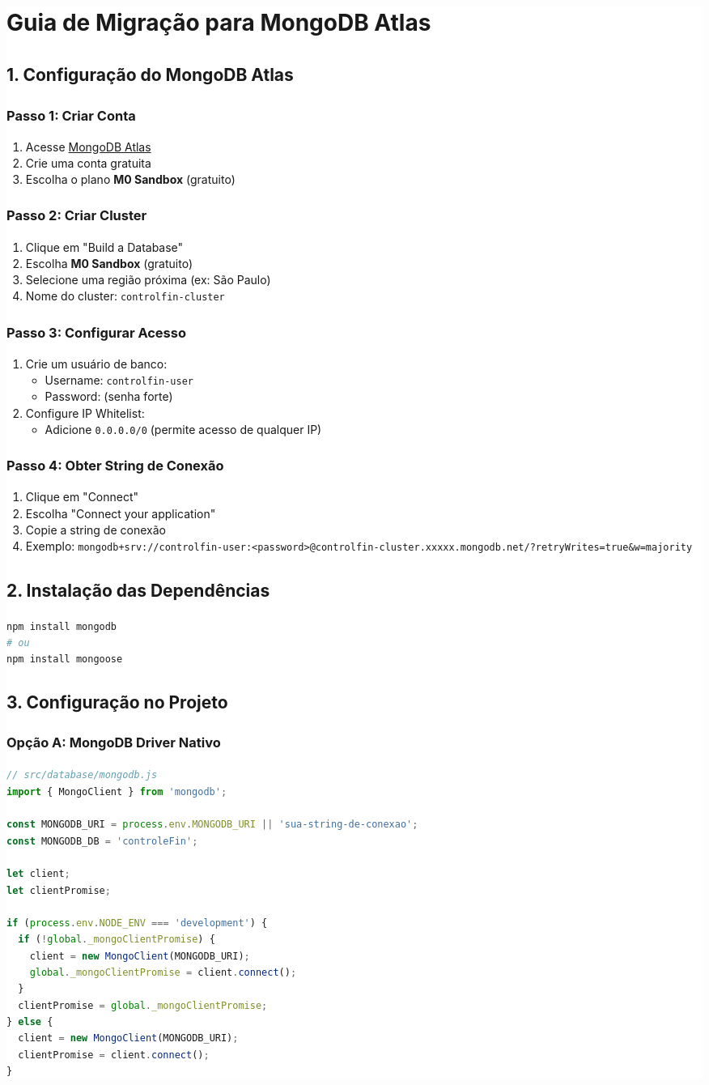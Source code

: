 # Guia de Migração para MongoDB Atlas

## 1. Configuração do MongoDB Atlas

### Passo 1: Criar Conta
1. Acesse [MongoDB Atlas](https://www.mongodb.com/atlas)
2. Crie uma conta gratuita
3. Escolha o plano **M0 Sandbox** (gratuito)

### Passo 2: Criar Cluster
1. Clique em "Build a Database"
2. Escolha **M0 Sandbox** (gratuito)
3. Selecione uma região próxima (ex: São Paulo)
4. Nome do cluster: `controlfin-cluster`

### Passo 3: Configurar Acesso
1. Crie um usuário de banco:
   - Username: `controlfin-user`
   - Password: (senha forte)
2. Configure IP Whitelist:
   - Adicione `0.0.0.0/0` (permite acesso de qualquer IP)

### Passo 4: Obter String de Conexão
1. Clique em "Connect"
2. Escolha "Connect your application"
3. Copie a string de conexão
4. Exemplo: `mongodb+srv://controlfin-user:<password>@controlfin-cluster.xxxxx.mongodb.net/?retryWrites=true&w=majority`

## 2. Instalação das Dependências

```bash
npm install mongodb
# ou
npm install mongoose
```

## 3. Configuração no Projeto

### Opção A: MongoDB Driver Nativo
```javascript
// src/database/mongodb.js
import { MongoClient } from 'mongodb';

const MONGODB_URI = process.env.MONGODB_URI || 'sua-string-de-conexao';
const MONGODB_DB = 'controleFin';

let client;
let clientPromise;

if (process.env.NODE_ENV === 'development') {
  if (!global._mongoClientPromise) {
    client = new MongoClient(MONGODB_URI);
    global._mongoClientPromise = client.connect();
  }
  clientPromise = global._mongoClientPromise;
} else {
  client = new MongoClient(MONGODB_URI);
  clientPromise = client.connect();
}
```